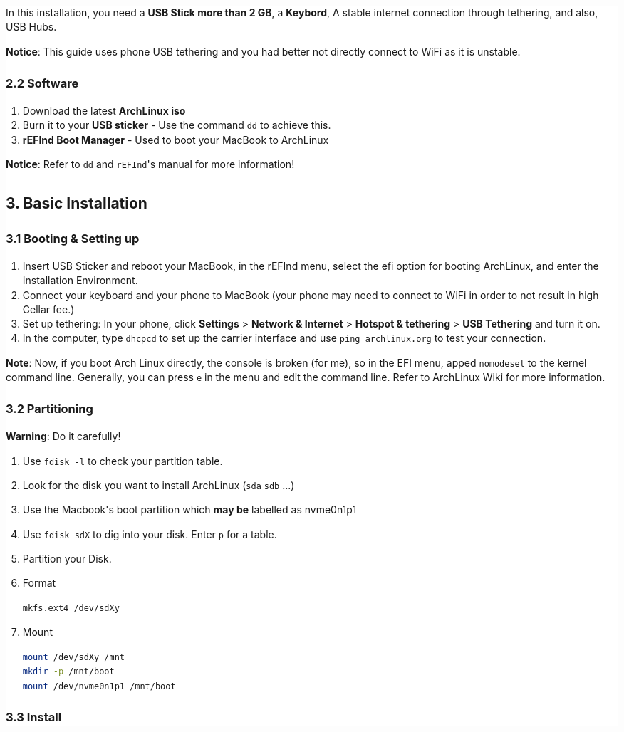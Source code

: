 In this installation, you  need a __USB Stick more than 2 GB__, a __Keybord__, A stable internet connection through tethering, and also, USB Hubs.

__Notice__: This guide uses phone USB tethering and you had better not directly connect to WiFi as it is unstable.

### 2.2 Software

1. Download the latest **ArchLinux iso**
2. Burn it to your **USB sticker** - Use the command `dd` to achieve this.
3. **rEFInd Boot Manager** - Used to boot your MacBook to ArchLinux

__Notice__: Refer to `dd` and `rEFInd`'s manual for more information!

## 3. Basic Installation

### 3.1 Booting & Setting up

1. Insert USB Sticker and reboot your MacBook, in the rEFInd menu, select the efi option for booting ArchLinux, and enter the Installation Environment.
2. Connect your keyboard and your phone to MacBook (your phone may need to connect to WiFi in order to not result in high Cellar fee.)
3. Set up tethering: In your phone, click **Settings** > **Network & Internet** > **Hotspot & tethering** > **USB Tethering** and turn it on.
4. In the computer, type `dhcpcd` to set up the carrier interface and use `ping archlinux.org` to test your connection.

__Note__: Now, if you boot Arch Linux directly, the console is broken (for me), so in the EFI menu, apped `nomodeset` to the kernel command line. Generally, you can press `e` in the menu and edit the command line. Refer to ArchLinux Wiki for more information.

### 3.2 Partitioning

__Warning__: Do it carefully!

1. Use `fdisk -l` to check your partition table.
2. Look for the disk you want to install ArchLinux (`sda` `sdb` ...)
3. Use the Macbook's boot partition which __may be__ labelled as nvme0n1p1
4. Use `fdisk sdX` to dig into your disk. Enter `p` for a table.
5. Partition your Disk.
6. Format

   ```bash
   mkfs.ext4 /dev/sdXy
   ```

7. Mount

   ```bash
   mount /dev/sdXy /mnt
   mkdir -p /mnt/boot
   mount /dev/nvme0n1p1 /mnt/boot
   ```

### 3.3 Install
